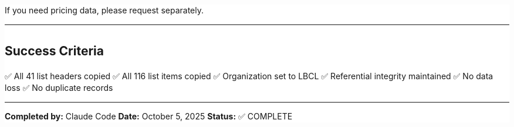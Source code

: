 If you need pricing data, please request separately.

---

## Success Criteria

✅ All 41 list headers copied
✅ All 116 list items copied
✅ Organization set to LBCL
✅ Referential integrity maintained
✅ No data loss
✅ No duplicate records

---

**Completed by:** Claude Code
**Date:** October 5, 2025
**Status:** ✅ COMPLETE
